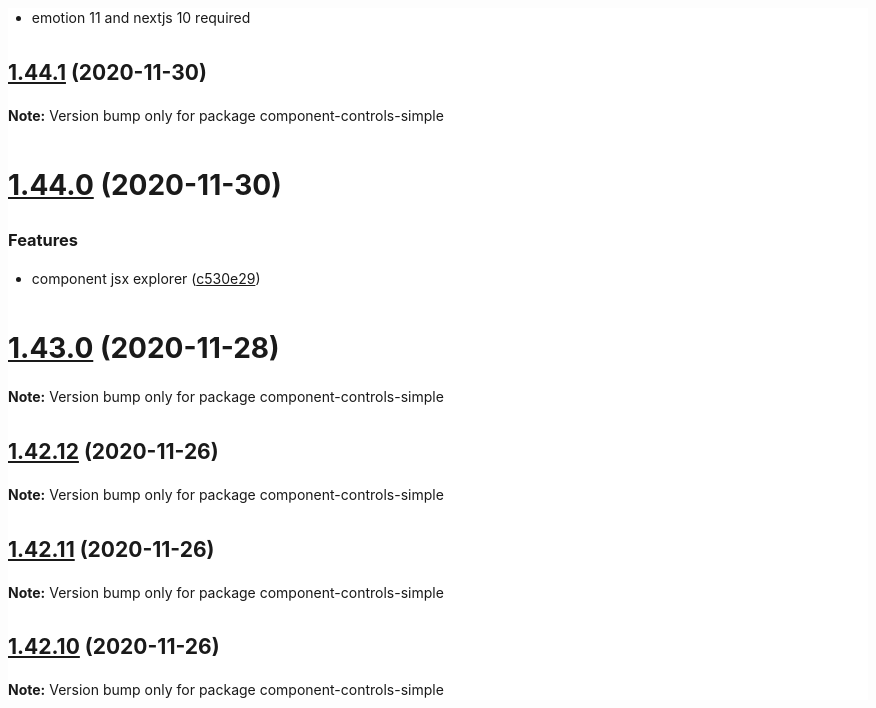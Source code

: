 * emotion 11 and nextjs 10 required





## [1.44.1](https://github.com/atanasster/component-controls/compare/v1.44.0...v1.44.1) (2020-11-30)

**Note:** Version bump only for package component-controls-simple





# [1.44.0](https://github.com/atanasster/component-controls/compare/v1.43.0...v1.44.0) (2020-11-30)


### Features

* component jsx explorer ([c530e29](https://github.com/atanasster/component-controls/commit/c530e29f73414fe47ae648134385ed7b36670955))





# [1.43.0](https://github.com/atanasster/component-controls/compare/v1.42.12...v1.43.0) (2020-11-28)

**Note:** Version bump only for package component-controls-simple





## [1.42.12](https://github.com/atanasster/component-controls/compare/v1.42.11...v1.42.12) (2020-11-26)

**Note:** Version bump only for package component-controls-simple





## [1.42.11](https://github.com/atanasster/component-controls/compare/v1.42.10...v1.42.11) (2020-11-26)

**Note:** Version bump only for package component-controls-simple





## [1.42.10](https://github.com/atanasster/component-controls/compare/v1.42.9...v1.42.10) (2020-11-26)

**Note:** Version bump only for package component-controls-simple
